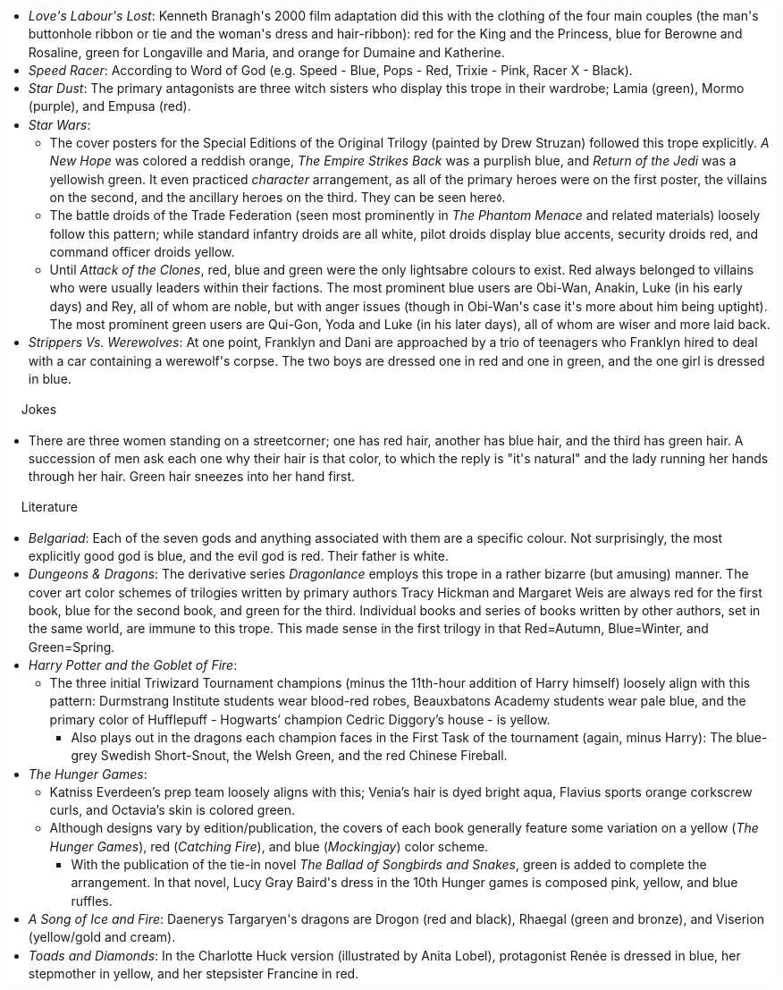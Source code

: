 -   _Love's Labour's Lost_: Kenneth Branagh's 2000 film adaptation did this with the clothing of the four main couples (the man's buttonhole ribbon or tie and the woman's dress and hair-ribbon): red for the King and the Princess, blue for Berowne and Rosaline, green for Longaville and Maria, and orange for Dumaine and Katherine.
-   _Speed Racer_: According to Word of God (e.g. Speed - Blue, Pops - Red, Trixie - Pink, Racer X - Black).
-   _Star Dust_: The primary antagonists are three witch sisters who display this trope in their wardrobe; Lamia (green), Mormo (purple), and Empusa (red).
-   _Star Wars_:
    -   The cover posters for the Special Editions of the Original Trilogy (painted by Drew Struzan) followed this trope explicitly. _A New Hope_ was colored a reddish orange, _The Empire Strikes Back_ was a purplish blue, and _Return of the Jedi_ was a yellowish green. It even practiced _character_ arrangement, as all of the primary heroes were on the first poster, the villains on the second, and the ancillary heroes on the third. They can be seen here<small>◊</small>.
    -   The battle droids of the Trade Federation (seen most prominently in _The Phantom Menace_ and related materials) loosely follow this pattern; while standard infantry droids are all white, pilot droids display blue accents, security droids red, and command officer droids yellow.
    -   Until _Attack of the Clones_, red, blue and green were the only lightsabre colours to exist. Red always belonged to villains who were usually leaders within their factions. The most prominent blue users are Obi-Wan, Anakin, Luke (in his early days) and Rey, all of whom are noble, but with anger issues (though in Obi-Wan's case it's more about him being uptight). The most prominent green users are Qui-Gon, Yoda and Luke (in his later days), all of whom are wiser and more laid back.
-   _Strippers Vs. Werewolves_: At one point, Franklyn and Dani are approached by a trio of teenagers who Franklyn hired to deal with a car containing a werewolf's corpse. The two boys are dressed one in red and one in green, and the one girl is dressed in blue.

    Jokes 

-   There are three women standing on a streetcorner; one has red hair, another has blue hair, and the third has green hair. A succession of men ask each one why their hair is that color, to which the reply is "it's natural" and the lady running her hands through her hair. Green hair sneezes into her hand first.

    Literature 

-   _Belgariad_: Each of the seven gods and anything associated with them are a specific colour. Not surprisingly, the most explicitly good god is blue, and the evil god is red. Their father is white.
-   _Dungeons & Dragons_: The derivative series _Dragonlance_ employs this trope in a rather bizarre (but amusing) manner. The cover art color schemes of trilogies written by primary authors Tracy Hickman and Margaret Weis are always red for the first book, blue for the second book, and green for the third. Individual books and series of books written by other authors, set in the same world, are immune to this trope. This made sense in the first trilogy in that Red=Autumn, Blue=Winter, and Green=Spring.
-   _Harry Potter and the Goblet of Fire_:
    -   The three initial Triwizard Tournament champions (minus the 11th-hour addition of Harry himself) loosely align with this pattern: Durmstrang Institute students wear blood-red robes, Beauxbatons Academy students wear pale blue, and the primary color of Hufflepuff - Hogwarts’ champion Cedric Diggory’s house - is yellow.
        -   Also plays out in the dragons each champion faces in the First Task of the tournament (again, minus Harry): The blue-grey Swedish Short-Snout, the Welsh Green, and the red Chinese Fireball.
-   _The Hunger Games_:
    -   Katniss Everdeen’s prep team loosely aligns with this; Venia’s hair is dyed bright aqua, Flavius sports orange corkscrew curls, and Octavia’s skin is colored green.
    -   Although designs vary by edition/publication, the covers of each book generally feature some variation on a yellow (_The Hunger Games_), red (_Catching Fire_), and blue (_Mockingjay_) color scheme.
        -   With the publication of the tie-in novel _The Ballad of Songbirds and Snakes_, green is added to complete the arrangement. In that novel, Lucy Gray Baird's dress in the 10th Hunger games is composed pink, yellow, and blue ruffles.
-   _A Song of Ice and Fire_: Daenerys Targaryen's dragons are Drogon (red and black), Rhaegal (green and bronze), and Viserion (yellow/gold and cream).
-   _Toads and Diamonds_: In the Charlotte Huck version (illustrated by Anita Lobel), protagonist Renée is dressed in blue, her stepmother in yellow, and her stepsister Francine in red.